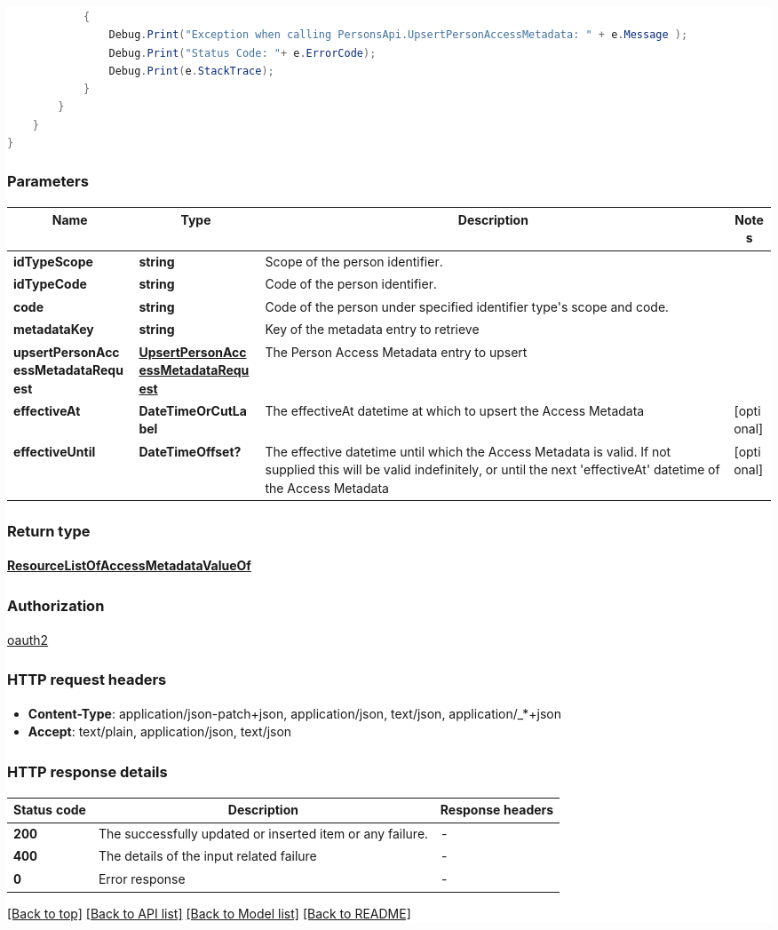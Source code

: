 ```csharp
            {
                Debug.Print("Exception when calling PersonsApi.UpsertPersonAccessMetadata: " + e.Message );
                Debug.Print("Status Code: "+ e.ErrorCode);
                Debug.Print(e.StackTrace);
            }
        }
    }
}
```

### Parameters

Name | Type | Description  | Notes
------------- | ------------- | ------------- | -------------
 **idTypeScope** | **string**| Scope of the person identifier. | 
 **idTypeCode** | **string**| Code of the person identifier. | 
 **code** | **string**| Code of the person under specified identifier type&#39;s scope and code. | 
 **metadataKey** | **string**| Key of the metadata entry to retrieve | 
 **upsertPersonAccessMetadataRequest** | [**UpsertPersonAccessMetadataRequest**](UpsertPersonAccessMetadataRequest.md)| The Person Access Metadata entry to upsert | 
 **effectiveAt** | **DateTimeOrCutLabel**| The effectiveAt datetime at which to upsert the Access Metadata | [optional] 
 **effectiveUntil** | **DateTimeOffset?**| The effective datetime until which the Access Metadata is valid. If not supplied this will be valid indefinitely, or until the next &#39;effectiveAt&#39; datetime of the Access Metadata | [optional] 

### Return type

[**ResourceListOfAccessMetadataValueOf**](ResourceListOfAccessMetadataValueOf.md)

### Authorization

[oauth2](../README.md#oauth2)

### HTTP request headers

 - **Content-Type**: application/json-patch+json, application/json, text/json, application/_*+json
 - **Accept**: text/plain, application/json, text/json


### HTTP response details
| Status code | Description | Response headers |
|-------------|-------------|------------------|
| **200** | The successfully updated or inserted item or any failure. |  -  |
| **400** | The details of the input related failure |  -  |
| **0** | Error response |  -  |

[[Back to top]](#) [[Back to API list]](../README.md#documentation-for-api-endpoints) [[Back to Model list]](../README.md#documentation-for-models) [[Back to README]](../README.md)

